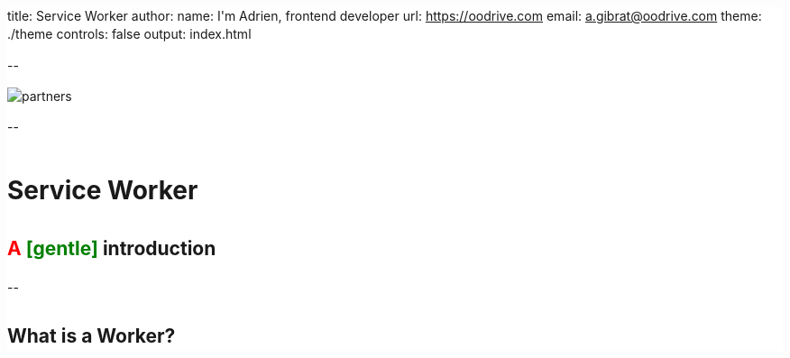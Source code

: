 title: Service Worker
author:
  name: I'm Adrien, frontend developer
  url: https://oodrive.com
  email: a.gibrat@oodrive.com
theme: ./theme
controls: false
output: index.html

--

![partners](theme/img/partners.png)

<script type="presenter/text">
I work at Oodrive an international software editor

We create B2B products to securly share, backup & sign documents in the cloud

Our headquarters are in Paris, France

We are also here in Iasi, with a great team of developers called the "Iron Team" (backend, frontend and QA)

Thank you to have invited me and my french accent ;)

Please, bear with me because it's my first talk with such a large audience and also my very first talk in english

Yes, I do like challenge
</script>

--

# Service Worker

## <font color=red>A</font> <font color=green>[gentle]</font> introduction

<script type="presenter/text">
Today I want to make you discover Service worker because it push the web plateform forwards & allows to do pretty cool stuffs!

It's getting more traction every day and it will be available *very soon* in all evergreen browsers

You should have heard about Service Worker

If not, you may have heard about Progressive Web Apps:
It's a web page that try to behave like a native application

Service worker is the core technology that enable this kind of magic ;)
</script>

--

## What is a Worker?
